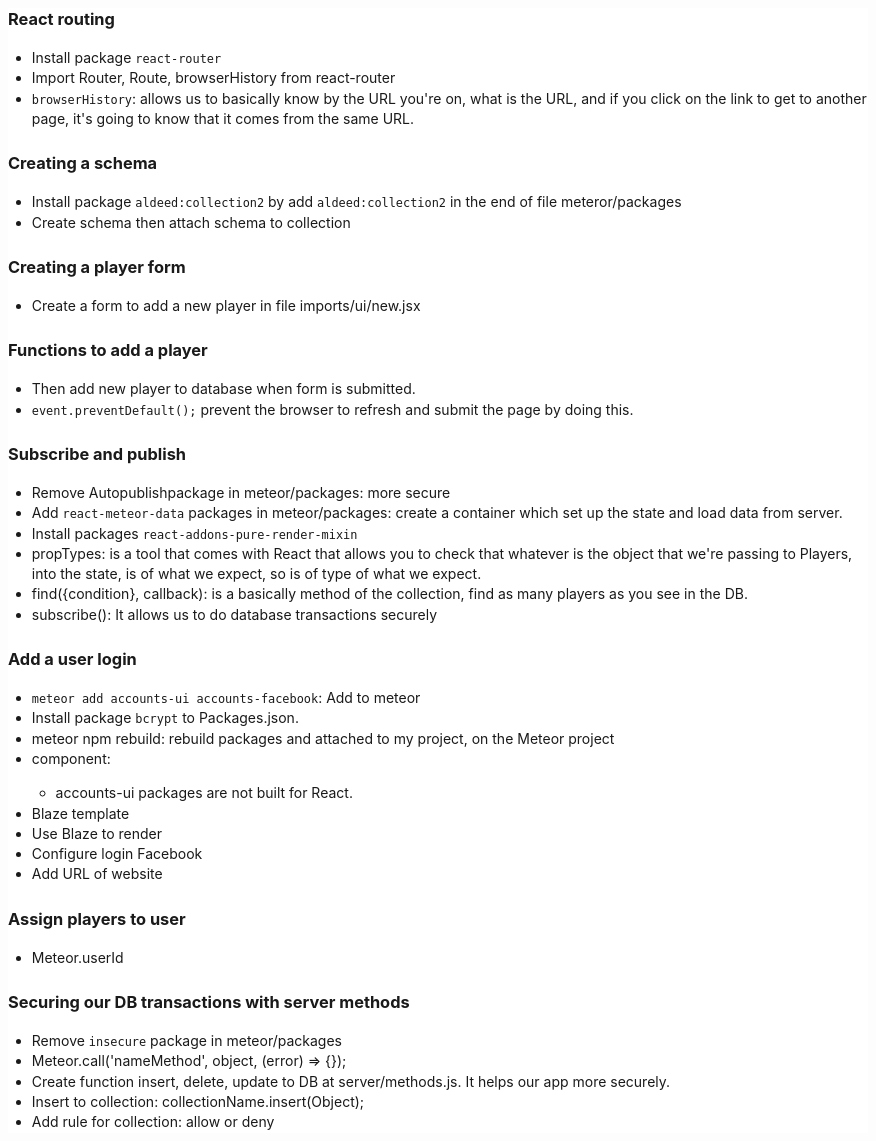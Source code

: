 ### React routing
- Install package `react-router`
- Import Router, Route, browserHistory from react-router  
- `browserHistory`:  allows us to basically know by the URL you're on, what is the URL, and if you click on the link to get to another page, it's going to know that it comes from the same URL.

### Creating a schema
- Install package `aldeed:collection2` by add `aldeed:collection2` in the end of file meteror/packages
- Create schema then attach schema to collection

### Creating a player form
- Create a form to add a new player in file imports/ui/new.jsx

### Functions to add a player
- Then add new player to database when form is submitted.
- `event.preventDefault();` prevent the browser to refresh and submit the page by doing this.

### Subscribe and publish
- Remove Autopublishpackage in meteor/packages: more secure
- Add `react-meteor-data` packages in meteor/packages: create a container which set up the state and load data from server.
- Install packages `react-addons-pure-render-mixin`
- propTypes: is a tool that comes with React that allows you to check that whatever is the object that we're passing to Players, into the state, is of what we expect, so is of type of what we expect.
- find({condition}, callback): is a basically method of the collection, find as many players as you see in the DB.
- subscribe(): It allows us to do database transactions securely

### Add a user login
- `meteor add accounts-ui accounts-facebook`: Add to meteor
- Install package `bcrypt` to Packages.json.
- meteor npm rebuild: rebuild packages and attached to my project, on the Meteor project
- <AccountsWrapper /> component:
	+ accounts-ui packages are not built for React.
- Blaze template
- Use Blaze to render
- Configure login Facebook
- Add URL of website

### Assign players to user
- Meteor.userId

### Securing our DB transactions with server methods
- Remove `insecure` package in meteor/packages
- Meteor.call('nameMethod', object, (error) => {});
- Create function insert, delete, update to DB at server/methods.js. It helps our app more securely.
- Insert to collection: collectionName.insert(Object);
- Add rule for collection: allow or deny
